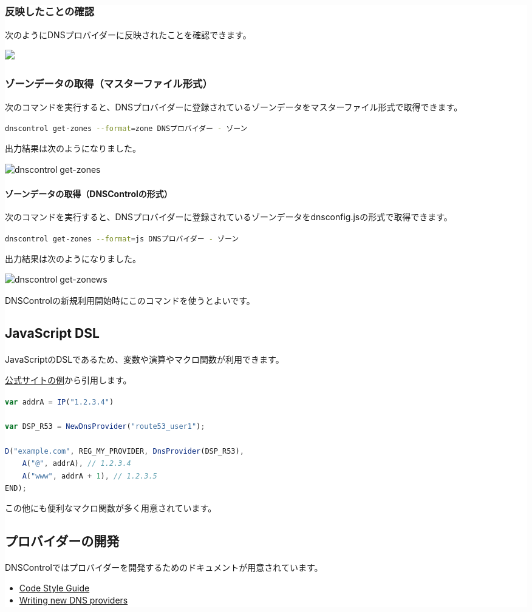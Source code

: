 ### 反映したことの確認

次のようにDNSプロバイダーに反映されたことを確認できます。

![](/dns/dnscontrol/images/dnscontrol-cp02.png)

### ゾーンデータの取得（マスターファイル形式）

次のコマンドを実行すると、DNSプロバイダーに登録されているゾーンデータをマスターファイル形式で取得できます。

```sh
dnscontrol get-zones --format=zone DNSプロバイダー - ゾーン
```

出力結果は次のようになりました。

![dnscontrol get-zones](/dns/dnscontrol/images/dnscontrol-get-zones-zone.png)

#### ゾーンデータの取得（DNSControlの形式）

次のコマンドを実行すると、DNSプロバイダーに登録されているゾーンデータをdnsconfig.jsの形式で取得できます。

```sh
dnscontrol get-zones --format=js DNSプロバイダー - ゾーン
```

出力結果は次のようになりました。

![dnscontrol get-zonews](/dns/dnscontrol/images/dnscontrol-get-zones-js.png)

DNSControlの新規利用開始時にこのコマンドを使うとよいです。

## JavaScript DSL

JavaScriptのDSLであるため、変数や演算やマクロ関数が利用できます。

[公式サイトの例](https://docs.dnscontrol.org/getting-started/examples)から引用します。

```javascript
var addrA = IP("1.2.3.4")

var DSP_R53 = NewDnsProvider("route53_user1");

D("example.com", REG_MY_PROVIDER, DnsProvider(DSP_R53),
    A("@", addrA), // 1.2.3.4
    A("www", addrA + 1), // 1.2.3.5
END);
```

この他にも便利なマクロ関数が多く用意されています。

## プロバイダーの開発

DNSControlではプロバイダーを開発するためのドキュメントが用意されています。

- [Code Style Guide](https://docs.dnscontrol.org/developer-info/styleguide-code)
- [Writing new DNS providers](https://docs.dnscontrol.org/developer-info/writing-providers)
